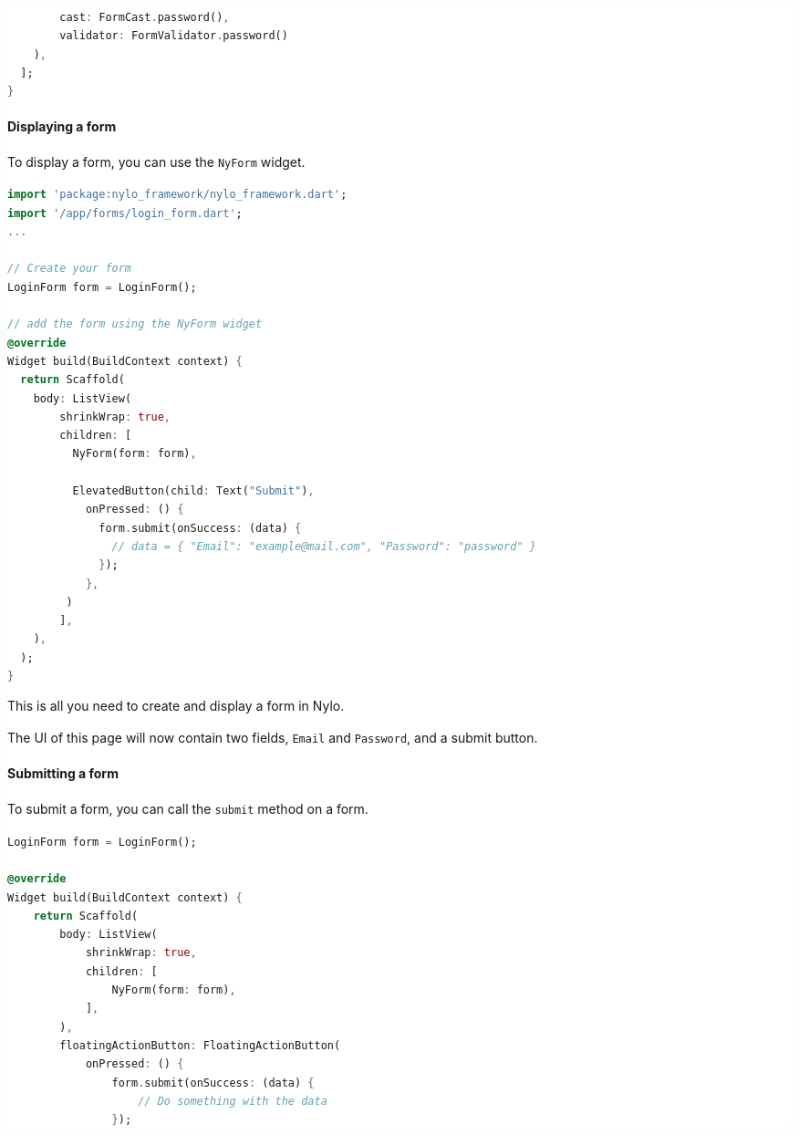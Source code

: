 ``` dart
        cast: FormCast.password(),
        validator: FormValidator.password()
    ),
  ];
}
```

#### Displaying a form

To display a form, you can use the `NyForm` widget.

``` dart
import 'package:nylo_framework/nylo_framework.dart';
import '/app/forms/login_form.dart';
...

// Create your form
LoginForm form = LoginForm();

// add the form using the NyForm widget
@override
Widget build(BuildContext context) {
  return Scaffold(
    body: ListView(
        shrinkWrap: true,
        children: [
          NyForm(form: form),

          ElevatedButton(child: Text("Submit"),
            onPressed: () {
              form.submit(onSuccess: (data) {
                // data = { "Email": "example@mail.com", "Password": "password" }
              });
            },
         )
        ],
    ),
  );
}
```

This is all you need to create and display a form in Nylo.

The UI of this page will now contain two fields, `Email` and `Password`, and a submit button.

#### Submitting a form

To submit a form, you can call the `submit` method on a form.

``` dart
LoginForm form = LoginForm();

@override
Widget build(BuildContext context) {
    return Scaffold(
        body: ListView(
            shrinkWrap: true,
            children: [
                NyForm(form: form),
            ],
        ),
        floatingActionButton: FloatingActionButton(
            onPressed: () {
                form.submit(onSuccess: (data) {
                    // Do something with the data
                });
```